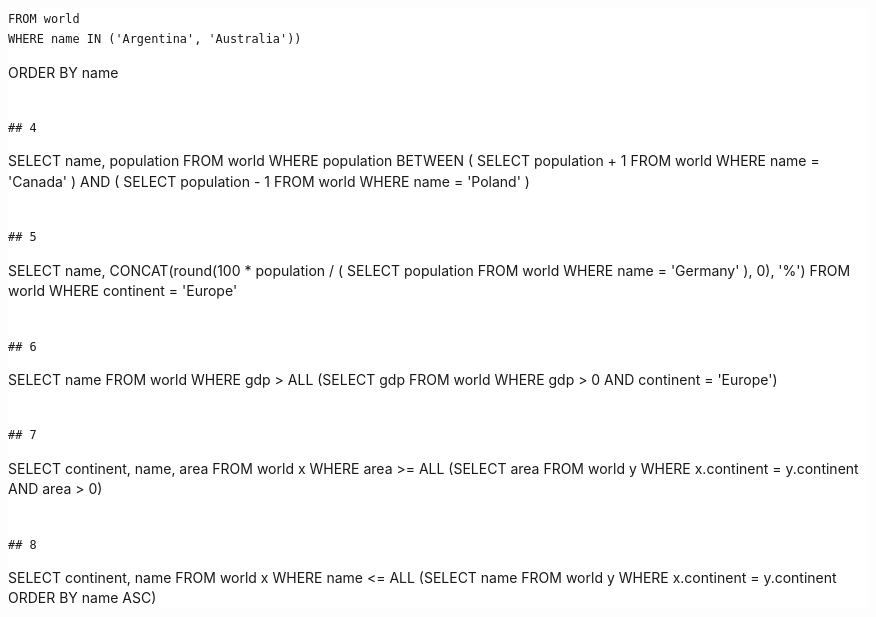 	FROM world
	WHERE name IN ('Argentina', 'Australia'))
ORDER BY name
```

## 4

```
SELECT name, population
FROM world
WHERE population BETWEEN (
	SELECT population + 1
	FROM world
	WHERE name = 'Canada'
	) AND (
	SELECT population - 1
	FROM world
	WHERE name = 'Poland'
	)
```

## 5

```
SELECT name, CONCAT(round(100 * population / (
		SELECT population
		FROM world
		WHERE name = 'Germany'
		), 0), '%')
FROM world
WHERE continent = 'Europe'
```

## 6

```
SELECT name
FROM world
WHERE gdp > ALL (SELECT gdp
	FROM world
	WHERE gdp > 0
		AND continent = 'Europe')
```

## 7

```
SELECT continent, name, area
FROM world x
WHERE area >= ALL (SELECT area
	FROM world y
	WHERE x.continent = y.continent
		AND area > 0)
```

## 8

```
SELECT continent, name
FROM world x
WHERE name <= ALL (SELECT name
	FROM world y
	WHERE x.continent = y.continent
	ORDER BY name ASC)
```

```